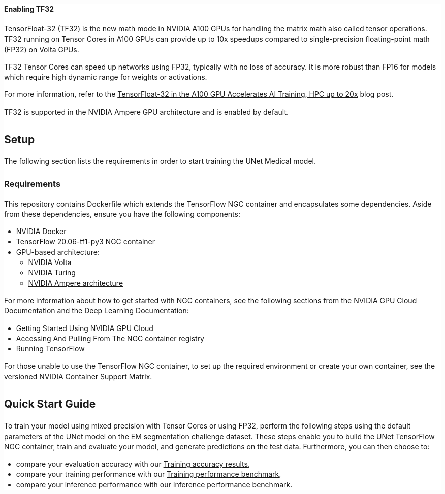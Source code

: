 #### Enabling TF32

TensorFloat-32 (TF32) is the new math mode in [NVIDIA A100](https://www.nvidia.com/en-us/data-center/a100/) GPUs for handling the matrix math also called tensor operations. TF32 running on Tensor Cores in A100 GPUs can provide up to 10x speedups compared to single-precision floating-point math (FP32) on Volta GPUs. 

TF32 Tensor Cores can speed up networks using FP32, typically with no loss of accuracy. It is more robust than FP16 for models which require high dynamic range for weights or activations.

For more information, refer to the [TensorFloat-32 in the A100 GPU Accelerates AI Training, HPC up to 20x](https://blogs.nvidia.com/blog/2020/05/14/tensorfloat-32-precision-format/) blog post.

TF32 is supported in the NVIDIA Ampere GPU architecture and is enabled by default.

## Setup
 
The following section lists the requirements in order to start training the UNet Medical model.
 
### Requirements
 
This repository contains Dockerfile which extends the TensorFlow NGC container and encapsulates some dependencies. Aside from these dependencies, ensure you have the following components:
- [NVIDIA Docker](https://github.com/NVIDIA/nvidia-docker)
- TensorFlow 20.06-tf1-py3 [NGC container](https://ngc.nvidia.com/registry/nvidia-tensorflow)
-   GPU-based architecture:
    - [NVIDIA Volta](https://www.nvidia.com/en-us/data-center/volta-gpu-architecture/)
    - [NVIDIA Turing](https://www.nvidia.com/en-us/geforce/turing/)
    - [NVIDIA Ampere architecture](https://www.nvidia.com/en-us/data-center/nvidia-ampere-gpu-architecture/)

 
For more information about how to get started with NGC containers, see the following sections from the NVIDIA GPU Cloud Documentation and the Deep Learning Documentation:
- [Getting Started Using NVIDIA GPU Cloud](https://docs.nvidia.com/ngc/ngc-getting-started-guide/index.html)
- [Accessing And Pulling From The NGC container registry](https://docs.nvidia.com/deeplearning/dgx/user-guide/index.html#accessing_registry)
- [Running TensorFlow](https://docs.nvidia.com/deeplearning/dgx/tensorflow-release-notes/running.html#running)
 
For those unable to use the TensorFlow NGC container, to set up the required environment or create your own container, see the versioned [NVIDIA Container Support Matrix](https://docs.nvidia.com/deeplearning/frameworks/support-matrix/index.html).

## Quick Start Guide
 
To train your model using mixed precision with Tensor Cores or using FP32, perform the following steps using the default parameters of the UNet model on the [EM segmentation challenge dataset](http://brainiac2.mit.edu/isbi_challenge/home). These steps enable you to build the UNet TensorFlow NGC container, train and evaluate your model, and generate predictions on the test data. Furthermore, you can then choose to:
* compare your evaluation accuracy with our [Training accuracy results](#training-accuracy-results),
* compare your training performance with our [Training performance benchmark](#training-performance-benchmark),
* compare your inference performance with our [Inference performance benchmark](#inference-performance-benchmark).
 